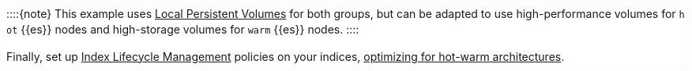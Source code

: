::::{note}
This example uses [Local Persistent Volumes](https://kubernetes.io/docs/concepts/storage/volumes/#local) for both groups, but can be adapted to use high-performance volumes for `hot` {{es}} nodes and high-storage volumes for `warm` {{es}} nodes.
::::


Finally, set up [Index Lifecycle Management](/manage-data/lifecycle/index-lifecycle-management.md) policies on your indices, [optimizing for hot-warm architectures](https://www.elastic.co/blog/implementing-hot-warm-cold-in-elasticsearch-with-index-lifecycle-management).


